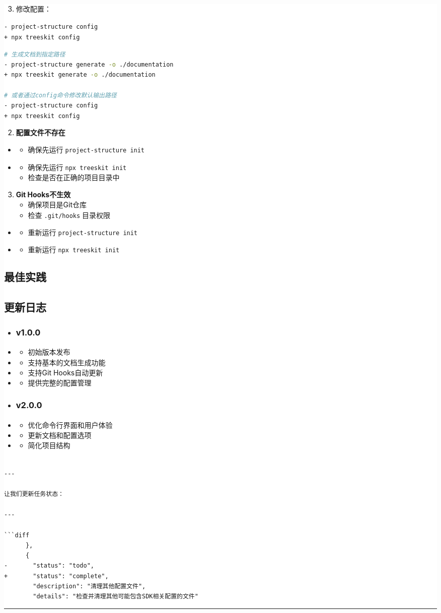   3. 修改配置：
  ```bash
- project-structure config
+ npx treeskit config
  ```
  
  ```bash
  # 生成文档到指定路径
- project-structure generate -o ./documentation
+ npx treeskit generate -o ./documentation
  
  # 或者通过config命令修改默认输出路径
- project-structure config
+ npx treeskit config
  ```
  
  
  2. **配置文件不存在**
-    - 确保先运行 `project-structure init`
+    - 确保先运行 `npx treeskit init`
     - 检查是否在正确的项目目录中
  
  3. **Git Hooks不生效**
     - 确保项目是Git仓库
     - 检查 `.git/hooks` 目录权限
-    - 重新运行 `project-structure init`
+    - 重新运行 `npx treeskit init`
  
  ## 最佳实践
  ## 更新日志
  
- ### v1.0.0
- - 初始版本发布
- - 支持基本的文档生成功能
- - 支持Git Hooks自动更新
- - 提供完整的配置管理 
+ ### v2.0.0
+ - 优化命令行界面和用户体验
+ - 更新文档和配置选项
+ - 简化项目结构 
```

---

让我们更新任务状态：

---

```diff
      },
      {
-       "status": "todo",
+       "status": "complete",
        "description": "清理其他配置文件",
        "details": "检查并清理其他可能包含SDK相关配置的文件"
```

---